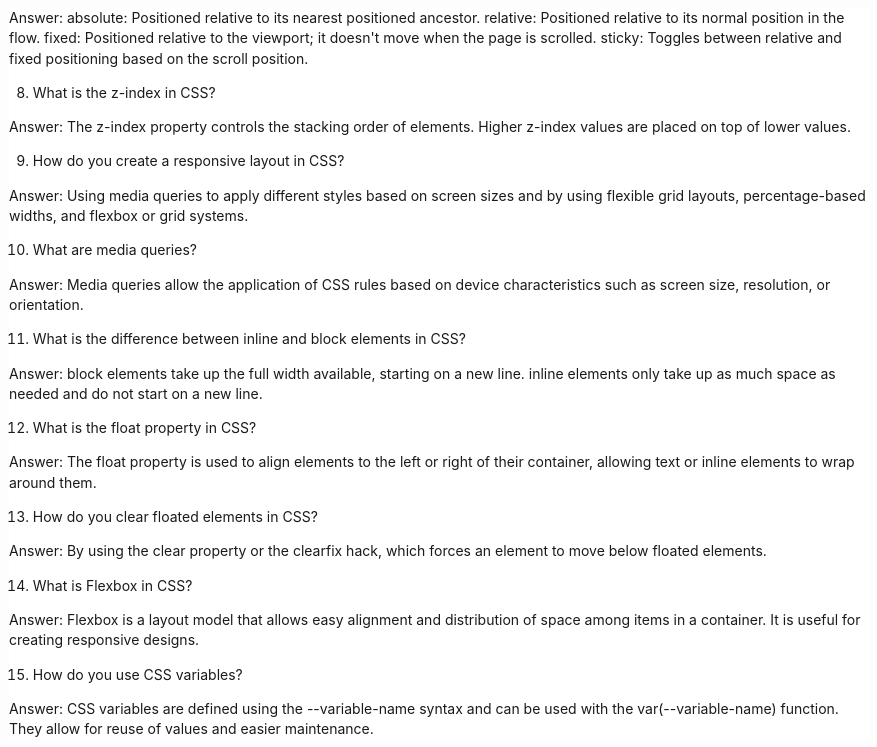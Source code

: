 Answer: absolute: Positioned relative to its nearest positioned
ancestor. relative: Positioned relative to its normal position in the
flow. fixed: Positioned relative to the viewport; it doesn't move when
the page is scrolled. sticky: Toggles between relative and fixed
positioning based on the scroll position.



8. What is the z-index in CSS?

Answer: The z-index property controls the stacking order of elements.
Higher z-index values are placed on top of lower values.



9.  How do you create a responsive layout in CSS?

Answer: Using media queries to apply different styles based on screen
sizes and by using flexible grid layouts, percentage-based widths, and
flexbox or grid systems.



10. What are media queries?

Answer: Media queries allow the application of CSS rules based on
device characteristics such as screen size, resolution, or
orientation.



11. What is the difference between inline and block elements in CSS?

Answer: block elements take up the full width available, starting on a
new line. inline elements only take up as much space as needed and do
not start on a new line.



12. What is the float property in CSS?

Answer: The float property is used to align elements to the left or
right of their container, allowing text or inline elements to wrap
around them.



13. How do you clear floated elements in CSS?

Answer: By using the clear property or the clearfix hack, which forces
an element to move below floated elements.



14. What is Flexbox in CSS?

Answer: Flexbox is a layout model that allows easy alignment and
distribution of space among items in a container. It is useful for
creating responsive designs.



15. How do you use CSS variables?

Answer: CSS variables are defined using the --variable-name syntax and
can be used with the var(--variable-name) function. They allow for
reuse of values and easier maintenance.
